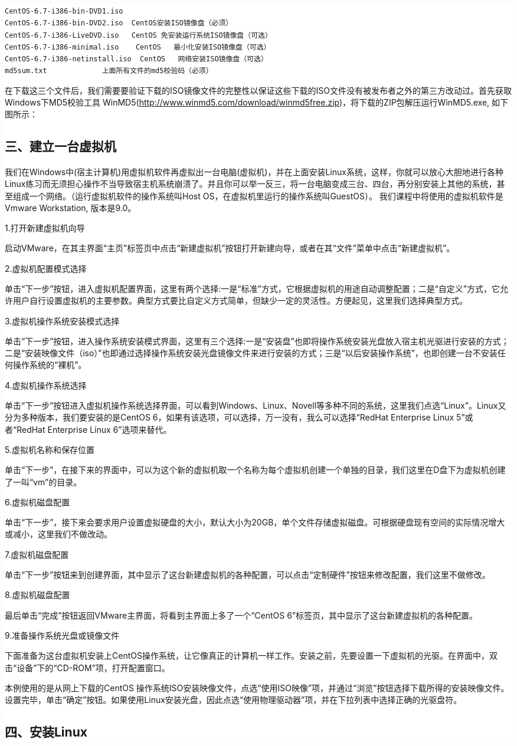     CentOS-6.7-i386-bin-DVD1.iso
    CentOS-6.7-i386-bin-DVD2.iso  CentOS安装ISO镜像盘（必须）
    CentOS-6.7-i386-LiveDVD.iso   CentOS 免安装运行系统ISO镜像盘（可选）
    CentOS-6.7-i386-minimal.iso    CentOS   最小化安装ISO镜像盘（可选）
    CentOS-6.7-i386-netinstall.iso  CentOS   网络安装ISO镜像盘（可选）
    md5sum.txt             上面所有文件的md5校验码（必须）

在下载这三个文件后，我们需要要验证下载的ISO镜像文件的完整性以保证这些下载的ISO文件没有被发布者之外的第三方改动过。首先获取Windows下MD5校验工具 WinMD5(http://www.winmd5.com/download/winmd5free.zip)，将下载的ZIP包解压运行WinMD5.exe, 如下图所示：
      
## 三、建立一台虚拟机
我们在Windows中(宿主计算机)用虚拟机软件再虚拟出一台电脑(虚拟机)，并在上面安装Linux系统，这样，你就可以放心大胆地进行各种Linux练习而无须担心操作不当导致宿主机系统崩溃了。并且你可以举一反三，将一台电脑变成三台、四台，再分别安装上其他的系统，甚至组成一个网络。（运行虚拟机软件的操作系统叫Host OS，在虚拟机里运行的操作系统叫GuestOS）。
    我们课程中将使用的虚拟机软件是Vmware Workstation, 版本是9.0。

1.打开新建虚拟机向导

启动VMware，在其主界面“主页”标签页中点击“新建虚拟机”按钮打开新建向导，或者在其“文件”菜单中点击“新建虚拟机”。

2.虚拟机配置模式选择

单击“下一步”按钮，进入虚拟机配置界面，这里有两个选择:一是“标准”方式，它根据虚拟机的用途自动调整配置；二是“自定义”方式，它允许用户自行设置虚拟机的主要参数。典型方式要比自定义方式简单，但缺少一定的灵活性。方便起见，这里我们选择典型方式。

3.虚拟机操作系统安装模式选择

单击“下一步”按钮，进入操作系统安装模式界面，这里有三个选择:一是“安装盘”也即将操作系统安装光盘放入宿主机光驱进行安装的方式；二是“安装映像文件（iso）”也即通过选择操作系统安装光盘镜像文件来进行安装的方式；三是“以后安装操作系统”，也即创建一台不安装任何操作系统的“裸机”。  
   
4.虚拟机操作系统选择

单击“下一步”按钮进入虚拟机操作系统选择界面，可以看到Windows、Linux、Novell等多种不同的系统，这里我们点选“Linux”。Linux又分为多种版本，我们要安装的是CentOS 6，如果有该选项，可以选择，万一没有，我么可以选择“RedHat Enterprise Linux 5”或者“RedHat Enterprise Linux 6”选项来替代。

5.虚拟机名称和保存位置

单击“下一步”，在接下来的界面中，可以为这个新的虚拟机取一个名称为每个虚拟机创建一个单独的目录，我们这里在D盘下为虚拟机创建了一叫“vm”的目录。

6.虚拟机磁盘配置

单击“下一步”，接下来会要求用户设置虚拟硬盘的大小，默认大小为20GB，单个文件存储虚拟磁盘。可根据硬盘现有空间的实际情况增大或减小，这里我们不做改动。

7.虚拟机磁盘配置

单击“下一步”按钮来到创建界面，其中显示了这台新建虚拟机的各种配置，可以点击“定制硬件”按钮来修改配置，我们这里不做修改。

8.虚拟机磁盘配置

最后单击“完成”按钮返回VMware主界面，将看到主界面上多了一个“CentOS 6”标签页，其中显示了这台新建虚拟机的各种配置。

9.准备操作系统光盘或镜像文件

下面准备为这台虚拟机安装上CentOS操作系统，让它像真正的计算机一样工作。安装之前，先要设置一下虚拟机的光驱。在界面中，双击“设备”下的“CD-ROM”项，打开配置窗口。

本例使用的是从网上下载的CentOS 操作系统ISO安装映像文件，点选“使用ISO映像”项，并通过“浏览”按钮选择下载所得的安装映像文件。设置完毕，单击“确定”按钮。如果使用Linux安装光盘，因此点选“使用物理驱动器”项，并在下拉列表中选择正确的光驱盘符。

## 四、安装Linux
